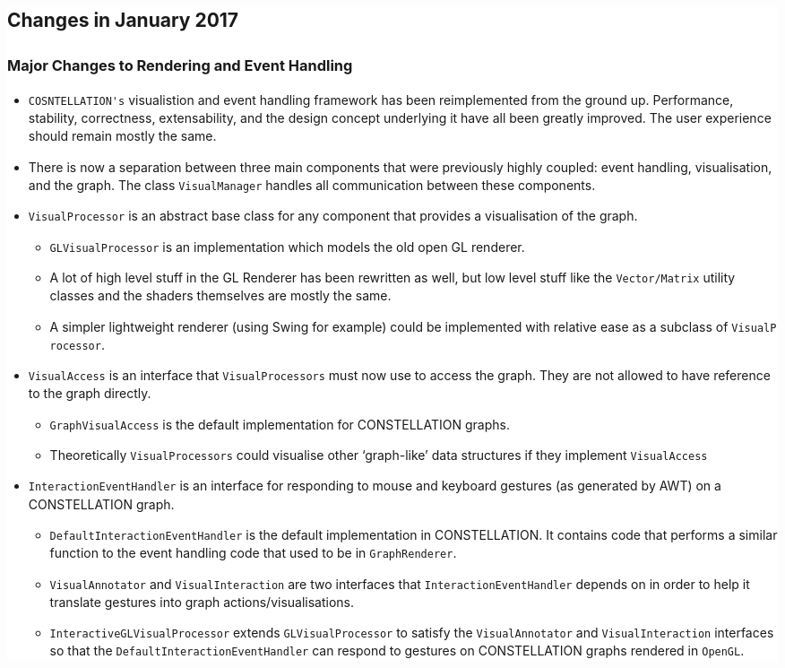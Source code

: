 ## Changes in January 2017

### Major Changes to Rendering and Event Handling

-   `COSNTELLATION's` visualistion and event handling framework has been
    reimplemented from the ground up. Performance, stability,
    correctness, extensability, and the design concept underlying it
    have all been greatly improved. The user experience should remain
    mostly the same.

-   There is now a separation between three main components that were
    previously highly coupled: event handling, visualisation, and the
    graph. The class `VisualManager` handles all communication between
    these components.

-   `VisualProcessor` is an abstract base class for any component that
    provides a visualisation of the graph.

    -   `GLVisualProcessor` is an implementation which models the old
        open GL renderer.

    -   A lot of high level stuff in the GL Renderer has been rewritten
        as well, but low level stuff like the `Vector/Matrix` utility
        classes and the shaders themselves are mostly the same.

    -   A simpler lightweight renderer (using Swing for example) could
        be implemented with relative ease as a subclass of
        `VisualProcessor`.

-   `VisualAccess` is an interface that `VisualProcessors` must now use
    to access the graph. They are not allowed to have reference to the
    graph directly.

    -   `GraphVisualAccess` is the default implementation for
        CONSTELLATION graphs.

    -   Theoretically `VisualProcessors` could visualise other
        ‘graph-like’ data structures if they implement `VisualAccess`

-   `InteractionEventHandler` is an interface for responding to mouse
    and keyboard gestures (as generated by AWT) on a CONSTELLATION
    graph.

    -   `DefaultInteractionEventHandler` is the default implementation
        in CONSTELLATION. It contains code that performs a similar
        function to the event handling code that used to be in
        `GraphRenderer`.

    -   `VisualAnnotator` and `VisualInteraction` are two interfaces
        that `InteractionEventHandler` depends on in order to help it
        translate gestures into graph actions/visualisations.

    -   `InteractiveGLVisualProcessor` extends `GLVisualProcessor` to
        satisfy the `VisualAnnotator` and `VisualInteraction` interfaces
        so that the `DefaultInteractionEventHandler` can respond to
        gestures on CONSTELLATION graphs rendered in `OpenGL`.
